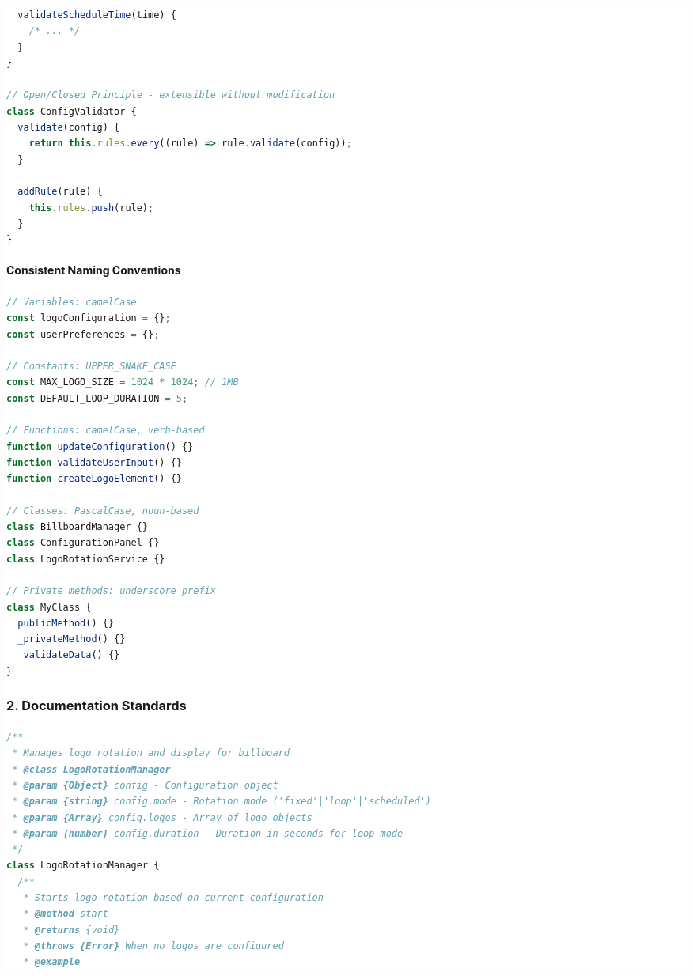 ```javascript
  validateScheduleTime(time) {
    /* ... */
  }
}

// Open/Closed Principle - extensible without modification
class ConfigValidator {
  validate(config) {
    return this.rules.every((rule) => rule.validate(config));
  }

  addRule(rule) {
    this.rules.push(rule);
  }
}
```

#### Consistent Naming Conventions

```javascript
// Variables: camelCase
const logoConfiguration = {};
const userPreferences = {};

// Constants: UPPER_SNAKE_CASE
const MAX_LOGO_SIZE = 1024 * 1024; // 1MB
const DEFAULT_LOOP_DURATION = 5;

// Functions: camelCase, verb-based
function updateConfiguration() {}
function validateUserInput() {}
function createLogoElement() {}

// Classes: PascalCase, noun-based
class BillboardManager {}
class ConfigurationPanel {}
class LogoRotationService {}

// Private methods: underscore prefix
class MyClass {
  publicMethod() {}
  _privateMethod() {}
  _validateData() {}
}
```

### 2. Documentation Standards

```javascript
/**
 * Manages logo rotation and display for billboard
 * @class LogoRotationManager
 * @param {Object} config - Configuration object
 * @param {string} config.mode - Rotation mode ('fixed'|'loop'|'scheduled')
 * @param {Array} config.logos - Array of logo objects
 * @param {number} config.duration - Duration in seconds for loop mode
 */
class LogoRotationManager {
  /**
   * Starts logo rotation based on current configuration
   * @method start
   * @returns {void}
   * @throws {Error} When no logos are configured
   * @example
```
